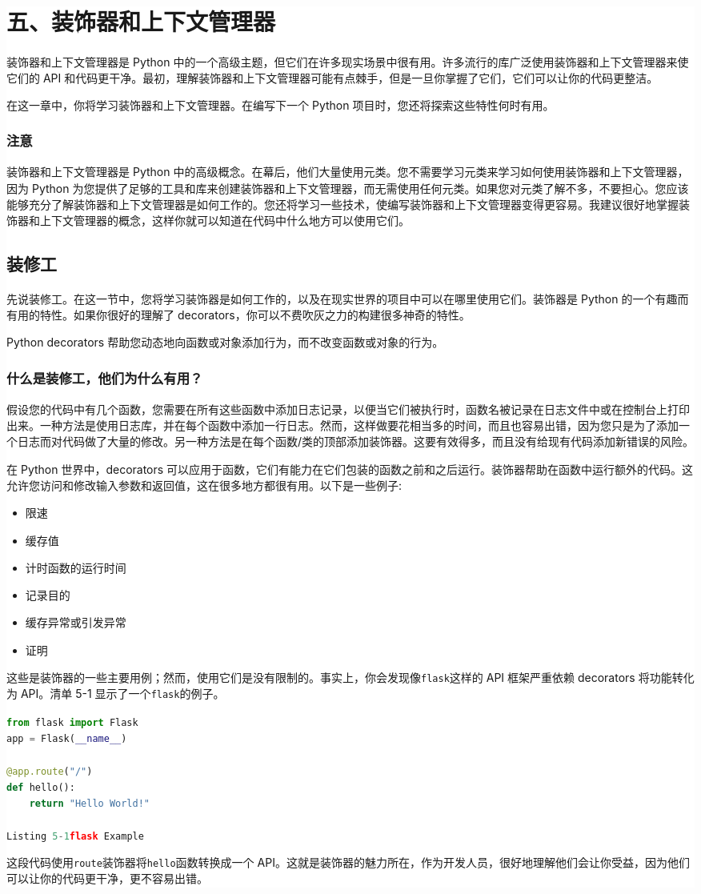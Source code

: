 # 五、装饰器和上下文管理器

装饰器和上下文管理器是 Python 中的一个高级主题，但它们在许多现实场景中很有用。许多流行的库广泛使用装饰器和上下文管理器来使它们的 API 和代码更干净。最初，理解装饰器和上下文管理器可能有点棘手，但是一旦你掌握了它们，它们可以让你的代码更整洁。

在这一章中，你将学习装饰器和上下文管理器。在编写下一个 Python 项目时，您还将探索这些特性何时有用。

### 注意

装饰器和上下文管理器是 Python 中的高级概念。在幕后，他们大量使用元类。您不需要学习元类来学习如何使用装饰器和上下文管理器，因为 Python 为您提供了足够的工具和库来创建装饰器和上下文管理器，而无需使用任何元类。如果您对元类了解不多，不要担心。您应该能够充分了解装饰器和上下文管理器是如何工作的。您还将学习一些技术，使编写装饰器和上下文管理器变得更容易。我建议很好地掌握装饰器和上下文管理器的概念，这样你就可以知道在代码中什么地方可以使用它们。

## 装修工

先说装修工。在这一节中，您将学习装饰器是如何工作的，以及在现实世界的项目中可以在哪里使用它们。装饰器是 Python 的一个有趣而有用的特性。如果你很好的理解了 decorators，你可以不费吹灰之力的构建很多神奇的特性。

Python decorators 帮助您动态地向函数或对象添加行为，而不改变函数或对象的行为。

### 什么是装修工，他们为什么有用？

假设您的代码中有几个函数，您需要在所有这些函数中添加日志记录，以便当它们被执行时，函数名被记录在日志文件中或在控制台上打印出来。一种方法是使用日志库，并在每个函数中添加一行日志。然而，这样做要花相当多的时间，而且也容易出错，因为您只是为了添加一个日志而对代码做了大量的修改。另一种方法是在每个函数/类的顶部添加装饰器。这要有效得多，而且没有给现有代码添加新错误的风险。

在 Python 世界中，decorators 可以应用于函数，它们有能力在它们包装的函数之前和之后运行。装饰器帮助在函数中运行额外的代码。这允许您访问和修改输入参数和返回值，这在很多地方都很有用。以下是一些例子:

*   限速

*   缓存值

*   计时函数的运行时间

*   记录目的

*   缓存异常或引发异常

*   证明

这些是装饰器的一些主要用例；然而，使用它们是没有限制的。事实上，你会发现像`flask`这样的 API 框架严重依赖 decorators 将功能转化为 API。清单 5-1 显示了一个`flask`的例子。

```py
from flask import Flask
app = Flask(__name__)

@app.route("/")
def hello():
    return "Hello World!"

Listing 5-1flask Example

```

这段代码使用`route`装饰器将`hello`函数转换成一个 API。这就是装饰器的魅力所在，作为开发人员，很好地理解他们会让你受益，因为他们可以让你的代码更干净，更不容易出错。
